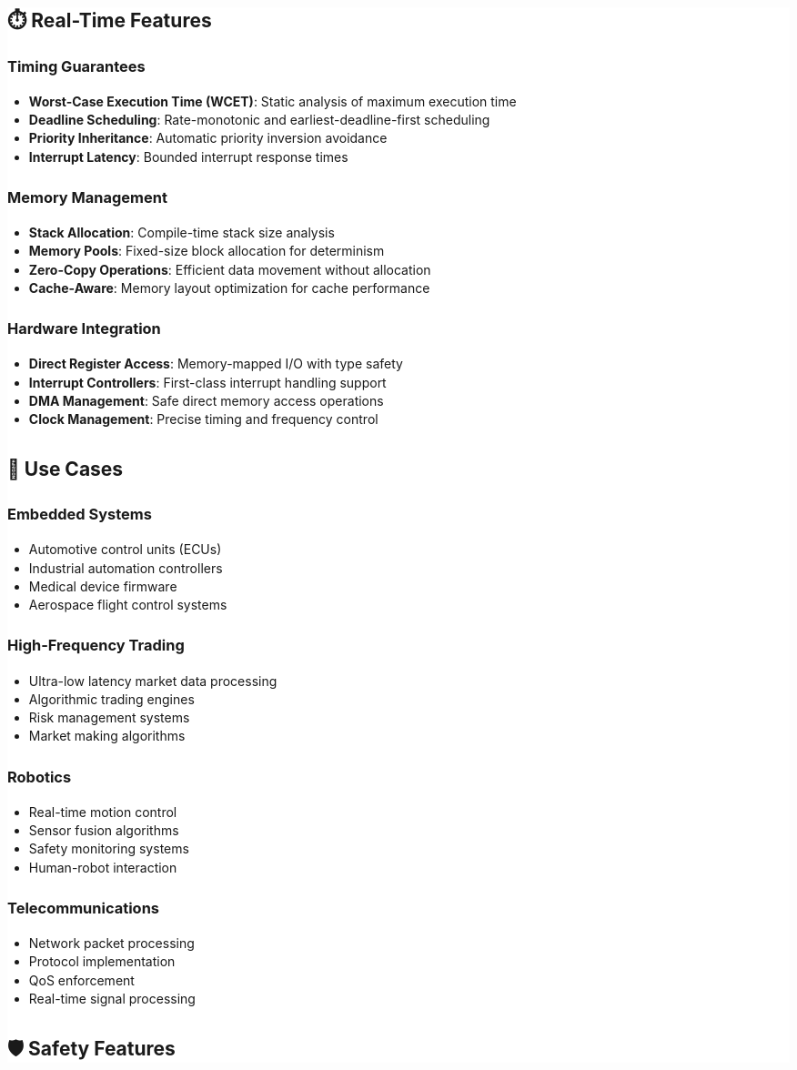## ⏱️ Real-Time Features

### Timing Guarantees
- **Worst-Case Execution Time (WCET)**: Static analysis of maximum execution time
- **Deadline Scheduling**: Rate-monotonic and earliest-deadline-first scheduling
- **Priority Inheritance**: Automatic priority inversion avoidance
- **Interrupt Latency**: Bounded interrupt response times

### Memory Management
- **Stack Allocation**: Compile-time stack size analysis
- **Memory Pools**: Fixed-size block allocation for determinism
- **Zero-Copy Operations**: Efficient data movement without allocation
- **Cache-Aware**: Memory layout optimization for cache performance

### Hardware Integration
- **Direct Register Access**: Memory-mapped I/O with type safety
- **Interrupt Controllers**: First-class interrupt handling support
- **DMA Management**: Safe direct memory access operations
- **Clock Management**: Precise timing and frequency control

## 🎯 Use Cases

### Embedded Systems
- Automotive control units (ECUs)
- Industrial automation controllers
- Medical device firmware
- Aerospace flight control systems

### High-Frequency Trading
- Ultra-low latency market data processing
- Algorithmic trading engines
- Risk management systems
- Market making algorithms

### Robotics
- Real-time motion control
- Sensor fusion algorithms
- Safety monitoring systems
- Human-robot interaction

### Telecommunications
- Network packet processing
- Protocol implementation
- QoS enforcement
- Real-time signal processing

## 🛡️ Safety Features
